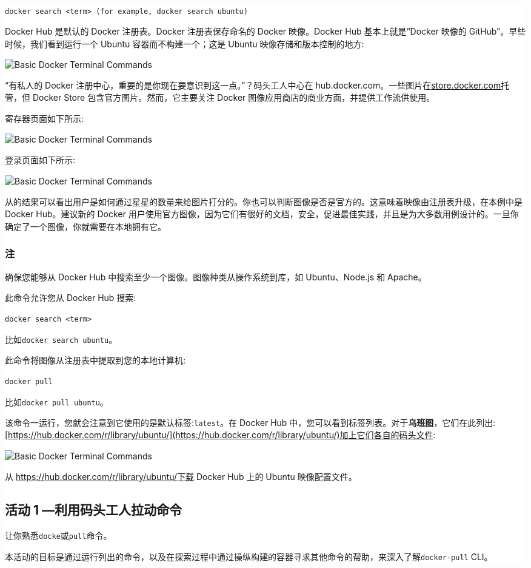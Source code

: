 ```
docker search <term> (for example, docker search ubuntu)
```

Docker Hub 是默认的 Docker 注册表。Docker 注册表保存命名的 Docker 映像。Docker Hub 基本上就是“Docker 映像的 GitHub”。早些时候，我们看到运行一个 Ubuntu 容器而不构建一个；这是 Ubuntu 映像存储和版本控制的地方:

![Basic Docker Terminal Commands](graphics/image01_07a.jpg)

“有私人的 Docker 注册中心，重要的是你现在要意识到这一点。”？码头工人中心在 hub.docker.com。一些图片在[store.docker.com](http://store.docker.com)托管，但 Docker Store 包含官方图片。然而，它主要关注 Docker 图像应用商店的商业方面，并提供工作流供使用。

寄存器页面如下所示:

![Basic Docker Terminal Commands](graphics/image01_08a.jpg)

登录页面如下所示:

![Basic Docker Terminal Commands](graphics/image01_09a.jpg)

从的结果可以看出用户是如何通过星星的数量来给图片打分的。你也可以判断图像是否是官方的。这意味着映像由注册表升级，在本例中是 Docker Hub。建议新的 Docker 用户使用官方图像，因为它们有很好的文档，安全，促进最佳实践，并且是为大多数用例设计的。一旦你确定了一个图像，你就需要在本地拥有它。

### 注

确保您能够从 Docker Hub 中搜索至少一个图像。图像种类从操作系统到库，如 Ubuntu、Node.js 和 Apache。

此命令允许您从 Docker Hub 搜索:

```
docker search <term>

```

比如`docker search ubuntu`。

此命令将图像从注册表中提取到您的本地计算机:

```
docker pull

```

比如`docker pull ubuntu`。

该命令一运行，您就会注意到它使用的是默认标签:`latest`。在 Docker Hub 中，您可以看到标签列表。对于**乌班图**，它们在此列出:[https://hub.docker.com/r/library/ubuntu/](https://hub.docker.com/r/library/ubuntu/)加上它们各自的码头文件:

![Basic Docker Terminal Commands](graphics/image01_010a.jpg)

从 https://hub.docker.com/r/library/ubuntu/下载 Docker Hub 上的 Ubuntu 映像配置文件。

## 活动 1 —利用码头工人拉动命令

让你熟悉`docke`或`pull`命令。

本活动的目标是通过运行列出的命令，以及在探索过程中通过操纵构建的容器寻求其他命令的帮助，来深入了解`docker-pull` CLI。
